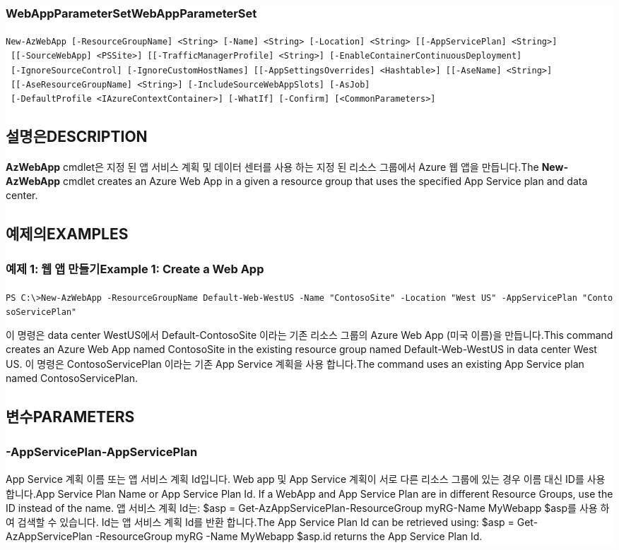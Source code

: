 ### <span data-ttu-id="f10e8-107">WebAppParameterSet</span><span class="sxs-lookup"><span data-stu-id="f10e8-107">WebAppParameterSet</span></span>
```
New-AzWebApp [-ResourceGroupName] <String> [-Name] <String> [-Location] <String> [[-AppServicePlan] <String>]
 [[-SourceWebApp] <PSSite>] [[-TrafficManagerProfile] <String>] [-EnableContainerContinuousDeployment]
 [-IgnoreSourceControl] [-IgnoreCustomHostNames] [[-AppSettingsOverrides] <Hashtable>] [[-AseName] <String>]
 [[-AseResourceGroupName] <String>] [-IncludeSourceWebAppSlots] [-AsJob]
 [-DefaultProfile <IAzureContextContainer>] [-WhatIf] [-Confirm] [<CommonParameters>]
```

## <span data-ttu-id="f10e8-108">설명은</span><span class="sxs-lookup"><span data-stu-id="f10e8-108">DESCRIPTION</span></span>
<span data-ttu-id="f10e8-109">**AzWebApp** cmdlet은 지정 된 앱 서비스 계획 및 데이터 센터를 사용 하는 지정 된 리소스 그룹에서 Azure 웹 앱을 만듭니다.</span><span class="sxs-lookup"><span data-stu-id="f10e8-109">The **New-AzWebApp** cmdlet creates an Azure Web App in a given a resource group that uses the specified App Service plan and data center.</span></span>

## <span data-ttu-id="f10e8-110">예제의</span><span class="sxs-lookup"><span data-stu-id="f10e8-110">EXAMPLES</span></span>

### <span data-ttu-id="f10e8-111">예제 1: 웹 앱 만들기</span><span class="sxs-lookup"><span data-stu-id="f10e8-111">Example 1: Create a Web App</span></span>
```
PS C:\>New-AzWebApp -ResourceGroupName Default-Web-WestUS -Name "ContosoSite" -Location "West US" -AppServicePlan "ContosoServicePlan"
```

<span data-ttu-id="f10e8-112">이 명령은 data center WestUS에서 Default-ContosoSite 이라는 기존 리소스 그룹의 Azure Web App (미국 이름)을 만듭니다.</span><span class="sxs-lookup"><span data-stu-id="f10e8-112">This command creates an Azure Web App named ContosoSite in the existing resource group named Default-Web-WestUS in data center West US.</span></span>
<span data-ttu-id="f10e8-113">이 명령은 ContosoServicePlan 이라는 기존 App Service 계획을 사용 합니다.</span><span class="sxs-lookup"><span data-stu-id="f10e8-113">The command uses an existing App Service plan named ContosoServicePlan.</span></span>

## <span data-ttu-id="f10e8-114">변수</span><span class="sxs-lookup"><span data-stu-id="f10e8-114">PARAMETERS</span></span>

### <span data-ttu-id="f10e8-115">-AppServicePlan</span><span class="sxs-lookup"><span data-stu-id="f10e8-115">-AppServicePlan</span></span>
<span data-ttu-id="f10e8-116">App Service 계획 이름 또는 앱 서비스 계획 Id입니다. Web app 및 App Service 계획이 서로 다른 리소스 그룹에 있는 경우 이름 대신 ID를 사용 합니다.</span><span class="sxs-lookup"><span data-stu-id="f10e8-116">App Service Plan Name or App Service Plan Id. If a WebApp and App Service Plan are in different Resource Groups, use the ID instead of the name.</span></span> <span data-ttu-id="f10e8-117">앱 서비스 계획 Id는: $asp = Get-AzAppServicePlan-ResourceGroup myRG-Name MyWebapp $asp를 사용 하 여 검색할 수 있습니다. Id는 앱 서비스 계획 Id를 반환 합니다.</span><span class="sxs-lookup"><span data-stu-id="f10e8-117">The App Service Plan Id can be retrieved using: $asp = Get-AzAppServicePlan -ResourceGroup  myRG -Name MyWebapp $asp.id returns the App Service Plan Id.</span></span>
